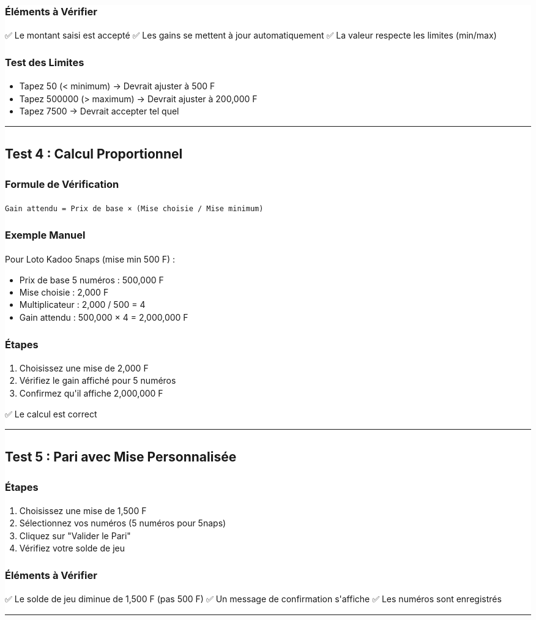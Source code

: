 ### Éléments à Vérifier
✅ Le montant saisi est accepté
✅ Les gains se mettent à jour automatiquement
✅ La valeur respecte les limites (min/max)

### Test des Limites
- Tapez 50 (< minimum) → Devrait ajuster à 500 F
- Tapez 500000 (> maximum) → Devrait ajuster à 200,000 F
- Tapez 7500 → Devrait accepter tel quel

---

## Test 4 : Calcul Proportionnel

### Formule de Vérification
```
Gain attendu = Prix de base × (Mise choisie / Mise minimum)
```

### Exemple Manuel
Pour Loto Kadoo 5naps (mise min 500 F) :
- Prix de base 5 numéros : 500,000 F
- Mise choisie : 2,000 F
- Multiplicateur : 2,000 / 500 = 4
- Gain attendu : 500,000 × 4 = 2,000,000 F

### Étapes
1. Choisissez une mise de 2,000 F
2. Vérifiez le gain affiché pour 5 numéros
3. Confirmez qu'il affiche 2,000,000 F

✅ Le calcul est correct

---

## Test 5 : Pari avec Mise Personnalisée

### Étapes
1. Choisissez une mise de 1,500 F
2. Sélectionnez vos numéros (5 numéros pour 5naps)
3. Cliquez sur "Valider le Pari"
4. Vérifiez votre solde de jeu

### Éléments à Vérifier
✅ Le solde de jeu diminue de 1,500 F (pas 500 F)
✅ Un message de confirmation s'affiche
✅ Les numéros sont enregistrés

---
